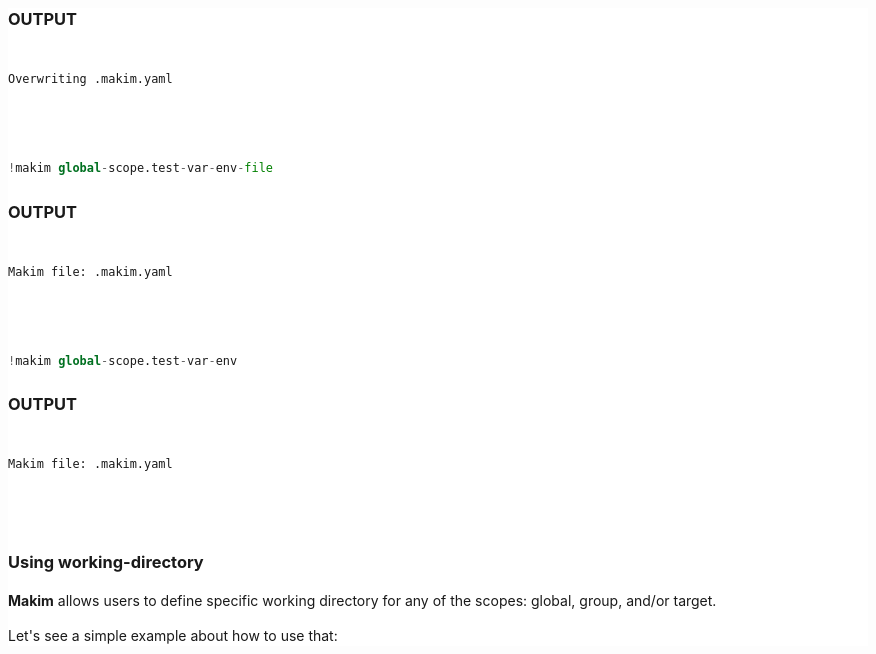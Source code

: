 <div class="language-text highlight">
<h3 class="code-label">
  OUTPUT<i aria-hidden="true" data-feather="chevron-left"></i>
  <i aria-hidden="true" data-feather="chevron-right"></i>
</h3>
<pre class="output">
  <code><span>
Overwriting .makim.yaml

</span></code>
</pre>
</div>


```python
!makim global-scope.test-var-env-file
```

<div class="language-text highlight">
<h3 class="code-label">
  OUTPUT<i aria-hidden="true" data-feather="chevron-left"></i>
  <i aria-hidden="true" data-feather="chevron-right"></i>
</h3>
<pre class="output">
  <code><span>
Makim file: .makim.yaml

</span></code>
</pre>
</div>


```python
!makim global-scope.test-var-env
```

<div class="language-text highlight">
<h3 class="code-label">
  OUTPUT<i aria-hidden="true" data-feather="chevron-left"></i>
  <i aria-hidden="true" data-feather="chevron-right"></i>
</h3>
<pre class="output">
  <code><span>
Makim file: .makim.yaml

</span></code>
</pre>
</div>

### Using working-directory

**Makim** allows users to define specific working directory for any of the scopes: global, group, and/or target.

Let's see a simple example about how to use that:

